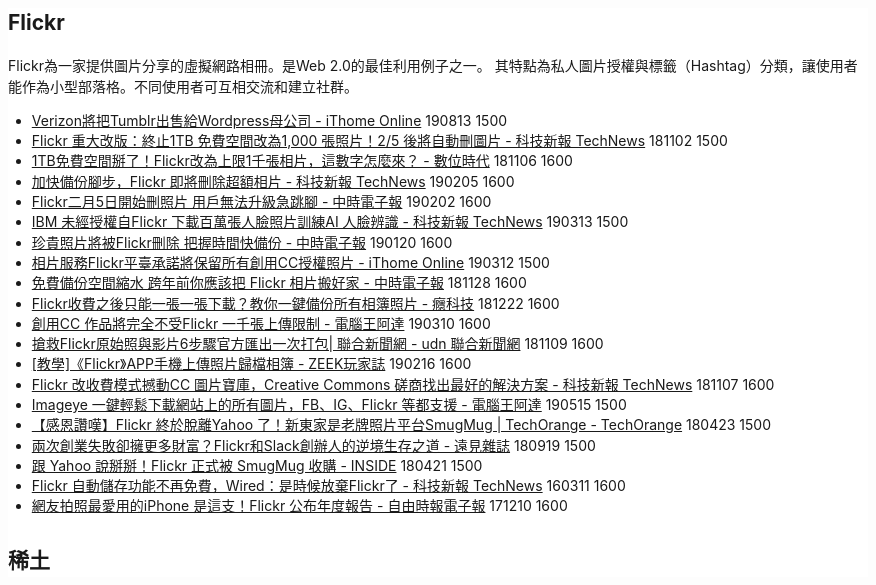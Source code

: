 ## Flickr

Flickr為一家提供圖片分享的虛擬網路相冊。是Web 2.0的最佳利用例子之一。
其特點為私人圖片授權與標籤（Hashtag）分類，讓使用者能作為小型部落格。不同使用者可互相交流和建立社群。
- [Verizon將把Tumblr出售給Wordpress母公司 - iThome Online](https://www.ithome.com.tw/news/132393 "Verizon將把Tumblr出售給Wordpress母公司 - iThome Online") 190813 1500
- [Flickr 重大改版：終止1TB 免費空間改為1,000 張照片！2/5 後將自動刪圖片 - 科技新報 TechNews](https://technews.tw/2018/11/02/flickr-will-end-1tb-of-free-storage-and-limit-free-users-to-1000-photos/ "Flickr 重大改版：終止1TB 免費空間改為1,000 張照片！2/5 後將自動刪圖片 - 科技新報 TechNews") 181102 1500
- [1TB免費空間掰了！Flickr改為上限1千張相片，這數字怎麼來？ - 數位時代](https://www.bnext.com.tw/article/51175/why-flickr-offer-1000-photos-fro-free "1TB免費空間掰了！Flickr改為上限1千張相片，這數字怎麼來？ - 數位時代") 181106 1600
- [加快備份腳步，Flickr 即將刪除超額相片 - 科技新報 TechNews](https://technews.tw/2019/02/05/flickr-starts-deleting-photos-over-the-one-thousand-photo-limit-today/ "加快備份腳步，Flickr 即將刪除超額相片 - 科技新報 TechNews") 190205 1600
- [Flickr二月5日開始刪照片 用戶無法升級急跳腳 - 中時電子報](https://www.chinatimes.com/realtimenews/20190202000005-260412 "Flickr二月5日開始刪照片 用戶無法升級急跳腳 - 中時電子報") 190202 1600
- [IBM 未經授權自Flickr 下載百萬張人臉照片訓練AI 人臉辨識 - 科技新報 TechNews](https://technews.tw/2019/03/13/ibm-didnt-inform-people-when-it-used-their-flickr-photos/ "IBM 未經授權自Flickr 下載百萬張人臉照片訓練AI 人臉辨識 - 科技新報 TechNews") 190313 1500
- [珍貴照片將被Flickr刪除 把握時間快備份 - 中時電子報](https://www.chinatimes.com/realtimenews/20190120000010-260412 "珍貴照片將被Flickr刪除 把握時間快備份 - 中時電子報") 190120 1600
- [相片服務Flickr平臺承諾將保留所有創用CC授權照片 - iThome Online](https://www.ithome.com.tw/news/129285 "相片服務Flickr平臺承諾將保留所有創用CC授權照片 - iThome Online") 190312 1500
- [免費備份空間縮水 跨年前你應該把 Flickr 相片搬好家 - 中時電子報](https://www.chinatimes.com/realtimenews/20181128000009-260412 "免費備份空間縮水 跨年前你應該把 Flickr 相片搬好家 - 中時電子報") 181128 1600
- [Flickr收費之後只能一張一張下載？教你一鍵備份所有相簿照片 - 癮科技](https://www.cool3c.com/article/139942 "Flickr收費之後只能一張一張下載？教你一鍵備份所有相簿照片 - 癮科技") 181222 1600
- [創用CC 作品將完全不受Flickr 一千張上傳限制 - 電腦王阿達](https://www.kocpc.com.tw/archives/247844 "創用CC 作品將完全不受Flickr 一千張上傳限制 - 電腦王阿達") 190310 1600
- [搶救Flickr原始照與影片6步驟官方匯出一次打包| 聯合新聞網 - udn 聯合新聞網](https://udn.com/news/story/7088/3471204 "搶救Flickr原始照與影片6步驟官方匯出一次打包| 聯合新聞網 - udn 聯合新聞網") 181109 1600
- [[教學]《Flickr》APP手機上傳照片歸檔相簿 - ZEEK玩家誌](https://zeekmagazine.com/archives/88963 "[教學]《Flickr》APP手機上傳照片歸檔相簿 - ZEEK玩家誌") 190216 1600
- [Flickr 改收費模式撼動CC 圖片寶庫，Creative Commons 磋商找出最好的解決方案 - 科技新報 TechNews](https://technews.tw/2018/11/07/creative-commons-works-with-flickr-for-how-to-save-the-400-millions-cc-licensed-photo/ "Flickr 改收費模式撼動CC 圖片寶庫，Creative Commons 磋商找出最好的解決方案 - 科技新報 TechNews") 181107 1600
- [Imageye 一鍵輕鬆下載網站上的所有圖片，FB、IG、Flickr 等都支援 - 電腦王阿達](https://www.kocpc.com.tw/archives/259290 "Imageye 一鍵輕鬆下載網站上的所有圖片，FB、IG、Flickr 等都支援 - 電腦王阿達") 190515 1500
- [【感恩讚嘆】Flickr 終於脫離Yahoo 了！新東家是老牌照片平台SmugMug | TechOrange - TechOrange](https://buzzorange.com/techorange/2018/04/23/flickr-sell/ "【感恩讚嘆】Flickr 終於脫離Yahoo 了！新東家是老牌照片平台SmugMug | TechOrange - TechOrange") 180423 1500
- [兩次創業失敗卻擁更多財富？Flickr和Slack創辦人的逆境生存之道 - 遠見雜誌](https://www.gvm.com.tw/article.html?id=45954 "兩次創業失敗卻擁更多財富？Flickr和Slack創辦人的逆境生存之道 - 遠見雜誌") 180919 1500
- [跟 Yahoo 說掰掰！Flickr 正式被 SmugMug 收購 - INSIDE](https://www.inside.com.tw/article/12629-smugmug-acquires-flickr "跟 Yahoo 說掰掰！Flickr 正式被 SmugMug 收購 - INSIDE") 180421 1500
- [Flickr 自動儲存功能不再免費，Wired：是時候放棄Flickr了 - 科技新報 TechNews](https://technews.tw/2016/03/11/time-to-give-up-on-flickr-everybody/ "Flickr 自動儲存功能不再免費，Wired：是時候放棄Flickr了 - 科技新報 TechNews") 160311 1600
- [網友拍照最愛用的iPhone 是這支！Flickr 公布年度報告 - 自由時報電子報](https://3c.ltn.com.tw/m/news/32249 "網友拍照最愛用的iPhone 是這支！Flickr 公布年度報告 - 自由時報電子報") 171210 1600

## 稀土
